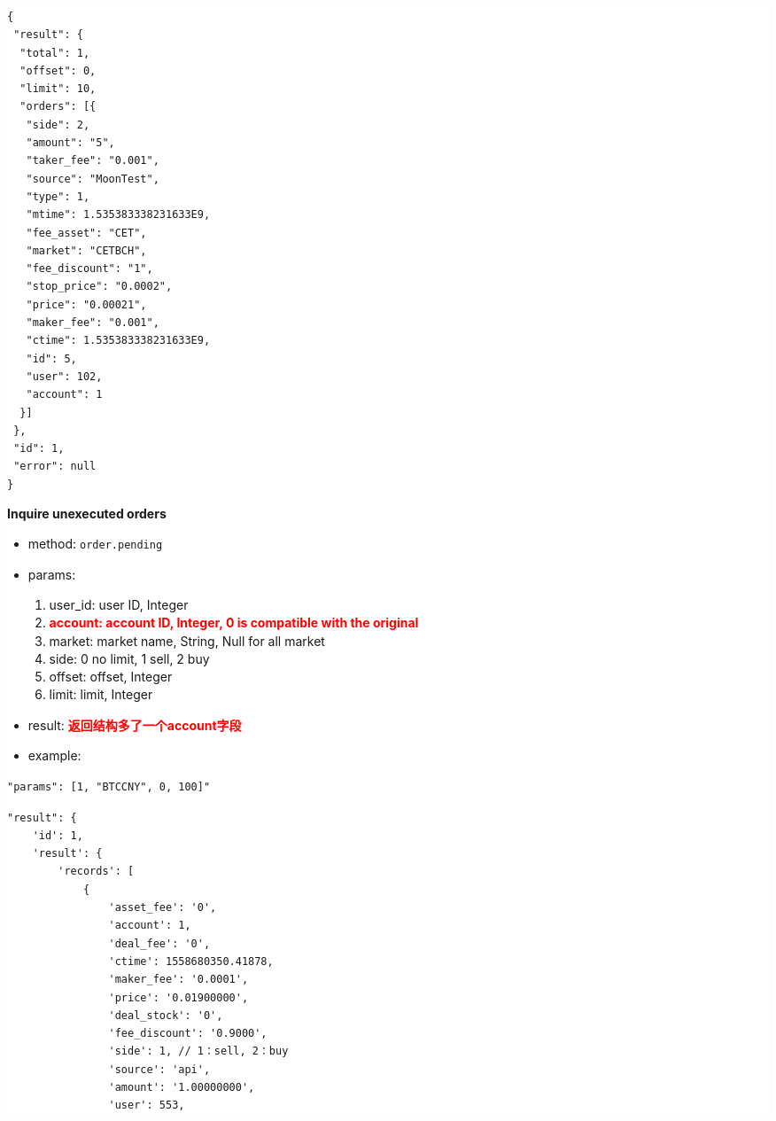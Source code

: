 ```
{
 "result": {
  "total": 1,
  "offset": 0,
  "limit": 10,
  "orders": [{
   "side": 2,
   "amount": "5",
   "taker_fee": "0.001",
   "source": "MoonTest",
   "type": 1,
   "mtime": 1.535383338231633E9,
   "fee_asset": "CET",
   "market": "CETBCH",
   "fee_discount": "1",
   "stop_price": "0.0002",
   "price": "0.00021",
   "maker_fee": "0.001",
   "ctime": 1.535383338231633E9,
   "id": 5,
   "user": 102,
   "account": 1 
  }]
 },
 "id": 1,
 "error": null
}
```

**Inquire unexecuted orders**

* method: `order.pending`
* params:
	1. user_id: user ID, Integer
	2. <span style="color:red">**account: account ID, Integer, 0 is compatible with the original**</span>
	3. market: market name, String, Null for all market
	4. side: 0 no limit, 1 sell, 2 buy
	5. offset: offset, Integer
	6. limit: limit, Integer

* result: <span style="color:red">**返回结构多了一个account字段**</span>
* example:

```
"params": [1, "BTCCNY", 0, 100]"
```

```
"result": {
    'id': 1, 
    'result': {
    	'records': [
    		{
    	    	'asset_fee': '0',
    			'account': 1,
    			'deal_fee': '0',
    			'ctime': 1558680350.41878,
    			'maker_fee': '0.0001',
    			'price': '0.01900000',
    			'deal_stock': '0',
    			'fee_discount': '0.9000',
    			'side': 1, // 1：sell, 2：buy
    			'source': 'api',
    			'amount': '1.00000000',
    			'user': 553,
```
